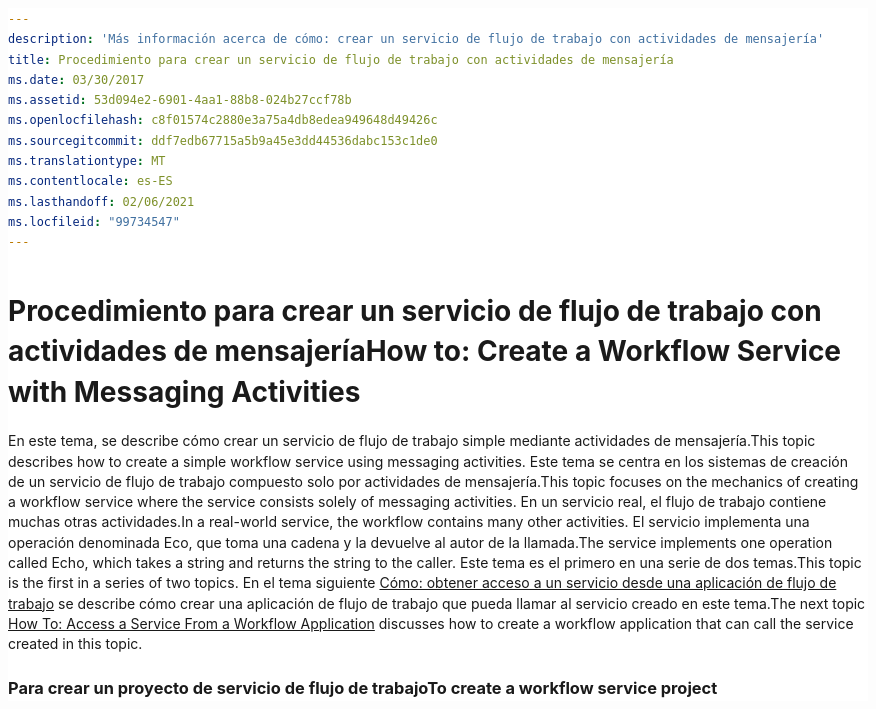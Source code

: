 ```yaml
---
description: 'Más información acerca de cómo: crear un servicio de flujo de trabajo con actividades de mensajería'
title: Procedimiento para crear un servicio de flujo de trabajo con actividades de mensajería
ms.date: 03/30/2017
ms.assetid: 53d094e2-6901-4aa1-88b8-024b27ccf78b
ms.openlocfilehash: c8f01574c2880e3a75a4db8edea949648d49426c
ms.sourcegitcommit: ddf7edb67715a5b9a45e3dd44536dabc153c1de0
ms.translationtype: MT
ms.contentlocale: es-ES
ms.lasthandoff: 02/06/2021
ms.locfileid: "99734547"
---
```

# <a name="how-to-create-a-workflow-service-with-messaging-activities"></a><span data-ttu-id="4d5cf-103">Procedimiento para crear un servicio de flujo de trabajo con actividades de mensajería</span><span class="sxs-lookup"><span data-stu-id="4d5cf-103">How to: Create a Workflow Service with Messaging Activities</span></span>

<span data-ttu-id="4d5cf-104">En este tema, se describe cómo crear un servicio de flujo de trabajo simple mediante actividades de mensajería.</span><span class="sxs-lookup"><span data-stu-id="4d5cf-104">This topic describes how to create a simple workflow service using messaging activities.</span></span> <span data-ttu-id="4d5cf-105">Este tema se centra en los sistemas de creación de un servicio de flujo de trabajo compuesto solo por actividades de mensajería.</span><span class="sxs-lookup"><span data-stu-id="4d5cf-105">This topic focuses on the mechanics of creating a workflow service where the service consists solely of messaging activities.</span></span> <span data-ttu-id="4d5cf-106">En un servicio real, el flujo de trabajo contiene muchas otras actividades.</span><span class="sxs-lookup"><span data-stu-id="4d5cf-106">In a real-world service, the workflow contains many other activities.</span></span> <span data-ttu-id="4d5cf-107">El servicio implementa una operación denominada Eco, que toma una cadena y la devuelve al autor de la llamada.</span><span class="sxs-lookup"><span data-stu-id="4d5cf-107">The service implements one operation called Echo, which takes a string and returns the string to the caller.</span></span> <span data-ttu-id="4d5cf-108">Este tema es el primero en una serie de dos temas.</span><span class="sxs-lookup"><span data-stu-id="4d5cf-108">This topic is the first in a series of two topics.</span></span> <span data-ttu-id="4d5cf-109">En el tema siguiente [Cómo: obtener acceso a un servicio desde una aplicación de flujo de trabajo](how-to-access-a-service-from-a-workflow-application.md) se describe cómo crear una aplicación de flujo de trabajo que pueda llamar al servicio creado en este tema.</span><span class="sxs-lookup"><span data-stu-id="4d5cf-109">The next topic [How To: Access a Service From a Workflow Application](how-to-access-a-service-from-a-workflow-application.md) discusses how to create a workflow application that can call the service created in this topic.</span></span>  
  
### <a name="to-create-a-workflow-service-project"></a><span data-ttu-id="4d5cf-110">Para crear un proyecto de servicio de flujo de trabajo</span><span class="sxs-lookup"><span data-stu-id="4d5cf-110">To create a workflow service project</span></span>  
  